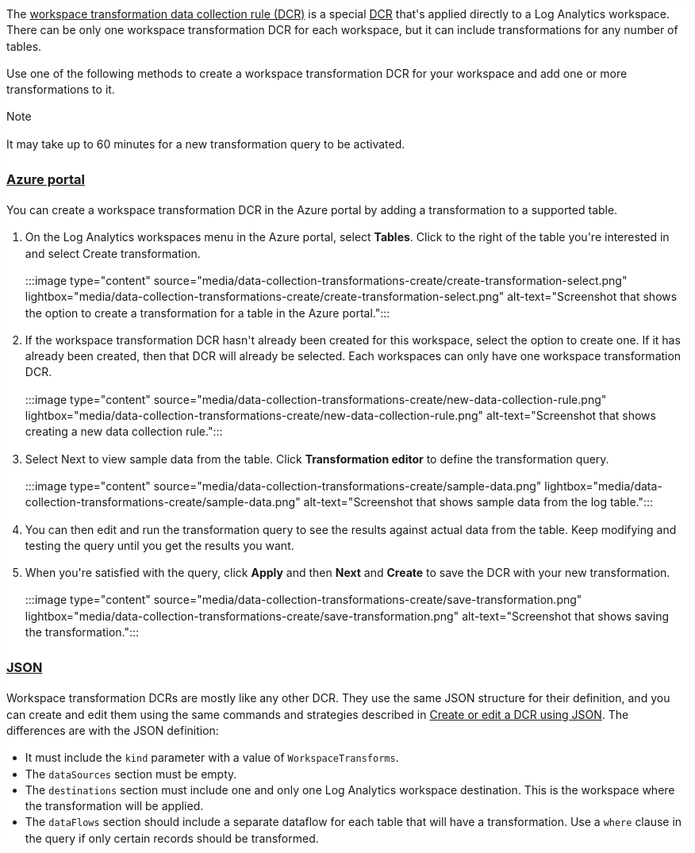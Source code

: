 The [workspace transformation data collection rule (DCR)](data-collection-transformations.md#workspace-transformation-dcr) is a special [DCR](data-collection-rule-overview.md) that's applied directly to a Log Analytics workspace. There can be only one workspace transformation DCR for each workspace, but it can include transformations for any number of tables.

Use one of the following methods to create a workspace transformation DCR for your workspace and add one or more transformations to it.

> [!NOTE]
> It may take up to 60 minutes for a new transformation query to be activated.


### [Azure portal](#tab/portal)

You can create a workspace transformation DCR in the Azure portal by adding a transformation to a supported table.

1. On the Log Analytics workspaces menu in the Azure portal, select **Tables**. Click to the right of the table you're interested in and select Create transformation.

    :::image type="content" source="media/data-collection-transformations-create/create-transformation-select.png" lightbox="media/data-collection-transformations-create/create-transformation-select.png" alt-text="Screenshot that shows the option to create a transformation for a table in the Azure portal.":::

1. If the workspace transformation DCR hasn't already been created for this workspace, select the option to create one. If it has already been created, then that DCR will already be selected. Each workspaces can only have one workspace transformation DCR.

    :::image type="content" source="media/data-collection-transformations-create/new-data-collection-rule.png" lightbox="media/data-collection-transformations-create/new-data-collection-rule.png" alt-text="Screenshot that shows creating a new data collection rule.":::

1. Select Next to view sample data from the table. Click **Transformation editor** to define the transformation query.

    :::image type="content" source="media/data-collection-transformations-create/sample-data.png" lightbox="media/data-collection-transformations-create/sample-data.png" alt-text="Screenshot that shows sample data from the log table.":::

1. You can then edit and run the transformation query to see the results against actual data from the table. Keep modifying and testing the query until you get the results you want.
1. When you're satisfied with the query, click **Apply** and then **Next** and **Create** to save the DCR with your new transformation.

    :::image type="content" source="media/data-collection-transformations-create/save-transformation.png" lightbox="media/data-collection-transformations-create/save-transformation.png" alt-text="Screenshot that shows saving the transformation.":::

### [JSON](#tab/json)

Workspace transformation DCRs are mostly like any other DCR. They use the same JSON structure for their definition, and you can create and edit them using the same commands and strategies described in [Create or edit a DCR using JSON](data-collection-rule-create-edit.md#create-or-edit-a-dcr-using-json). The differences are with the JSON definition:

* It must include the `kind` parameter with a value of `WorkspaceTransforms`.
* The `dataSources` section must be empty.
* The `destinations` section must include one and only one Log Analytics workspace destination. This is the workspace where the transformation will be applied.
* The `dataFlows` section should include a separate dataflow for each table that will have a transformation. Use a `where` clause in the query if only certain records should be transformed.
